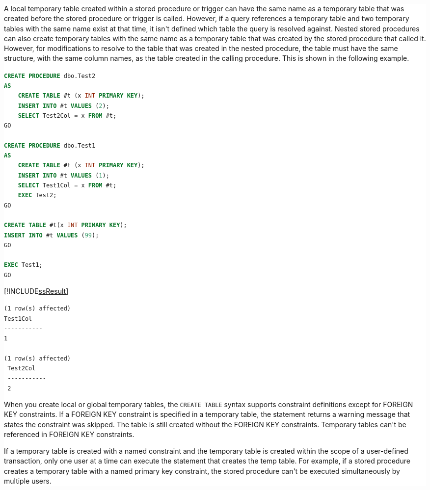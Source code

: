 A local temporary table created within a stored procedure or trigger can have the same name as a temporary table that was created before the stored procedure or trigger is called. However, if a query references a temporary table and two temporary tables with the same name exist at that time, it isn't defined which table the query is resolved against. Nested stored procedures can also create temporary tables with the same name as a temporary table that was created by the stored procedure that called it. However, for modifications to resolve to the table that was created in the nested procedure, the table must have the same structure, with the same column names, as the table created in the calling procedure. This is shown in the following example.

```sql
CREATE PROCEDURE dbo.Test2
AS
    CREATE TABLE #t (x INT PRIMARY KEY);
    INSERT INTO #t VALUES (2);
    SELECT Test2Col = x FROM #t;
GO

CREATE PROCEDURE dbo.Test1
AS
    CREATE TABLE #t (x INT PRIMARY KEY);
    INSERT INTO #t VALUES (1);
    SELECT Test1Col = x FROM #t;
    EXEC Test2;
GO

CREATE TABLE #t(x INT PRIMARY KEY);
INSERT INTO #t VALUES (99);
GO

EXEC Test1;
GO
```

[!INCLUDE[ssResult](../../includes/ssresult-md.md)]

```output
(1 row(s) affected)
Test1Col
-----------
1

(1 row(s) affected)
 Test2Col
 -----------
 2
 ```

When you create local or global temporary tables, the `CREATE TABLE` syntax supports constraint definitions except for FOREIGN KEY constraints. If a FOREIGN KEY constraint is specified in a temporary table, the statement returns a warning message that states the constraint was skipped. The table is still created without the FOREIGN KEY constraints. Temporary tables can't be referenced in FOREIGN KEY constraints.

If a temporary table is created with a named constraint and the temporary table is created within the scope of a user-defined transaction, only one user at a time can execute the statement that creates the temp table. For example, if a stored procedure creates a temporary table with a named primary key constraint, the stored procedure can't be executed simultaneously by multiple users.
